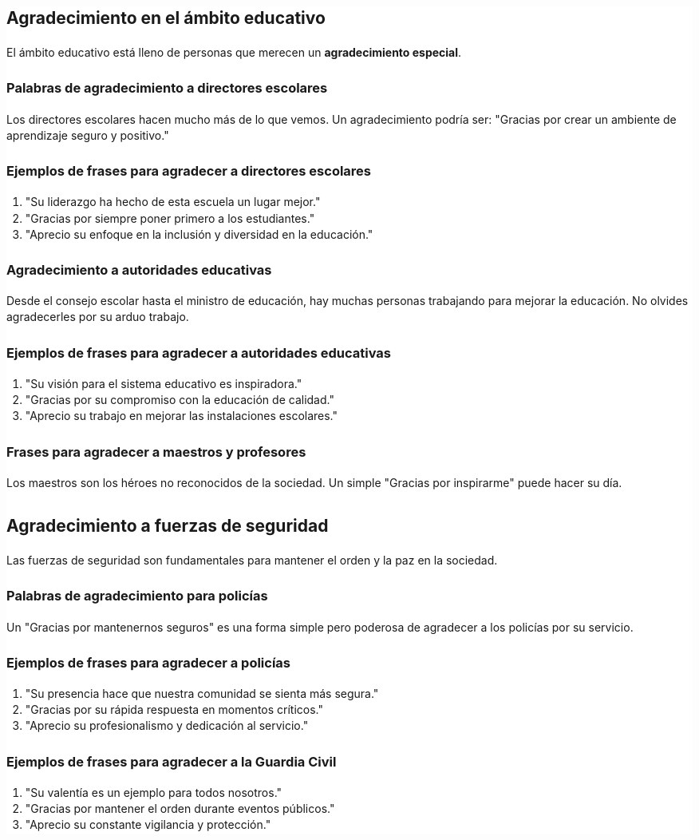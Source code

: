 ## Agradecimiento en el ámbito educativo

El ámbito educativo está lleno de personas que merecen un **agradecimiento especial**.

### Palabras de agradecimiento a directores escolares

Los directores escolares hacen mucho más de lo que vemos. Un agradecimiento podría ser: "Gracias por crear un ambiente de aprendizaje seguro y positivo."

### Ejemplos de frases para agradecer a directores escolares

1. "Su liderazgo ha hecho de esta escuela un lugar mejor."
2. "Gracias por siempre poner primero a los estudiantes."
3. "Aprecio su enfoque en la inclusión y diversidad en la educación."

### Agradecimiento a autoridades educativas

Desde el consejo escolar hasta el ministro de educación, hay muchas personas trabajando para mejorar la educación. No olvides agradecerles por su arduo trabajo.

### Ejemplos de frases para agradecer a autoridades educativas

1. "Su visión para el sistema educativo es inspiradora."
2. "Gracias por su compromiso con la educación de calidad."
3. "Aprecio su trabajo en mejorar las instalaciones escolares."

### Frases para agradecer a maestros y profesores

Los maestros son los héroes no reconocidos de la sociedad. Un simple "Gracias por inspirarme" puede hacer su día.

## Agradecimiento a fuerzas de seguridad

Las fuerzas de seguridad son fundamentales para mantener el orden y la paz en la sociedad.

### Palabras de agradecimiento para policías

Un "Gracias por mantenernos seguros" es una forma simple pero poderosa de agradecer a los policías por su servicio.

### Ejemplos de frases para agradecer a policías

1. "Su presencia hace que nuestra comunidad se sienta más segura."
2. "Gracias por su rápida respuesta en momentos críticos."
3. "Aprecio su profesionalismo y dedicación al servicio."

### Ejemplos de frases para agradecer a la Guardia Civil

1. "Su valentía es un ejemplo para todos nosotros."
2. "Gracias por mantener el orden durante eventos públicos."
3. "Aprecio su constante vigilancia y protección."
